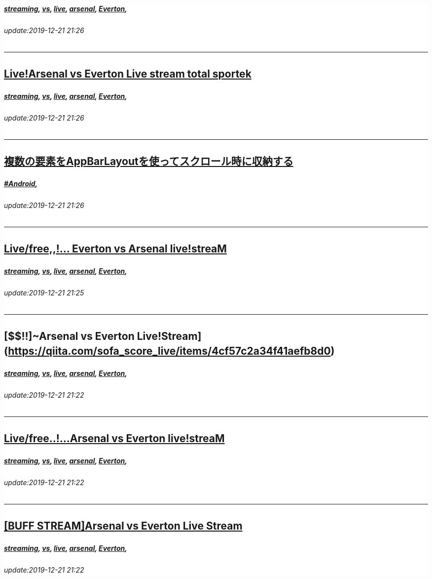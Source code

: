 ##### [streaming](https://qiita.com/tags/streaming), [vs](https://qiita.com/tags/vs), [live](https://qiita.com/tags/live), [arsenal](https://qiita.com/tags/arsenal), [Everton](https://qiita.com/tags/Everton), 
###### update:2019-12-21 21:26
---
## [Live!Arsenal vs Everton Live stream total sportek](https://qiita.com/Arsenal-vs-Everton-Live/items/a1f5f28dd4f9f2aee985)
##### [streaming](https://qiita.com/tags/streaming), [vs](https://qiita.com/tags/vs), [live](https://qiita.com/tags/live), [arsenal](https://qiita.com/tags/arsenal), [Everton](https://qiita.com/tags/Everton), 
###### update:2019-12-21 21:26
---
## [複数の要素をAppBarLayoutを使ってスクロール時に収納する](https://qiita.com/hayato-k/items/3198b21b4a93bee841d9)
##### [#Android](https://qiita.com/tags/#Android), 
###### update:2019-12-21 21:26
---
## [Live/free,,!... Everton vs Arsenal live!streaM](https://qiita.com/Everton-vs-Arsenal-live/items/02ffdd9cf23041cf9cef)
##### [streaming](https://qiita.com/tags/streaming), [vs](https://qiita.com/tags/vs), [live](https://qiita.com/tags/live), [arsenal](https://qiita.com/tags/arsenal), [Everton](https://qiita.com/tags/Everton), 
###### update:2019-12-21 21:25
---
## [$$!!]~Arsenal vs Everton Live!Stream](https://qiita.com/sofa_score_live/items/4cf57c2a34f41aefb8d0)
##### [streaming](https://qiita.com/tags/streaming), [vs](https://qiita.com/tags/vs), [live](https://qiita.com/tags/live), [arsenal](https://qiita.com/tags/arsenal), [Everton](https://qiita.com/tags/Everton), 
###### update:2019-12-21 21:22
---
## [Live/free..!...Arsenal vs Everton live!streaM](https://qiita.com/sofa_score_live/items/6795000d1ba59b95c305)
##### [streaming](https://qiita.com/tags/streaming), [vs](https://qiita.com/tags/vs), [live](https://qiita.com/tags/live), [arsenal](https://qiita.com/tags/arsenal), [Everton](https://qiita.com/tags/Everton), 
###### update:2019-12-21 21:22
---
## [[BUFF STREAM]Arsenal vs Everton Live Stream](https://qiita.com/sofa_score_live/items/4ec3ae3044666ed5380a)
##### [streaming](https://qiita.com/tags/streaming), [vs](https://qiita.com/tags/vs), [live](https://qiita.com/tags/live), [arsenal](https://qiita.com/tags/arsenal), [Everton](https://qiita.com/tags/Everton), 
###### update:2019-12-21 21:22